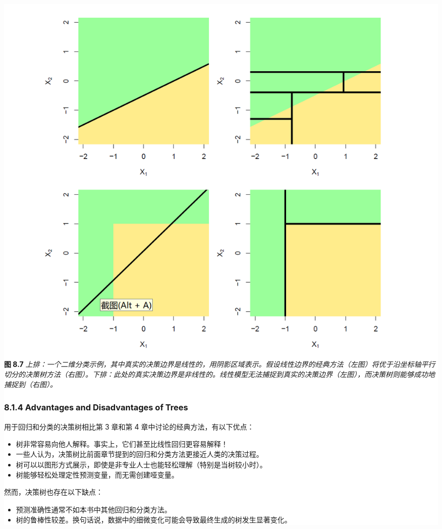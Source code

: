 ![](pic/8-7.png)
**图 8.7** *上排：一个二维分类示例，其中真实的决策边界是线性的，用阴影区域表示。假设线性边界的经典方法（左图）将优于沿坐标轴平行切分的决策树方法（右图）。下排：此处的真实决策边界是非线性的。线性模型无法捕捉到真实的决策边界（左图），而决策树则能够成功地捕捉到（右图）。*

### 8.1.4 Advantages and Disadvantages of Trees

用于回归和分类的决策树相比第 3 章和第 4 章中讨论的经典方法，有以下优点：  

- 树非常容易向他人解释。事实上，它们甚至比线性回归更容易解释！  
- 一些人认为，决策树比前面章节提到的回归和分类方法更接近人类的决策过程。  
- 树可以以图形方式展示，即使是非专业人士也能轻松理解（特别是当树较小时）。  
- 树能够轻松处理定性预测变量，而无需创建哑变量。

然而，决策树也存在以下缺点：  

- 预测准确性通常不如本书中其他回归和分类方法。 
- 树的鲁棒性较差。换句话说，数据中的细微变化可能会导致最终生成的树发生显著变化。  
